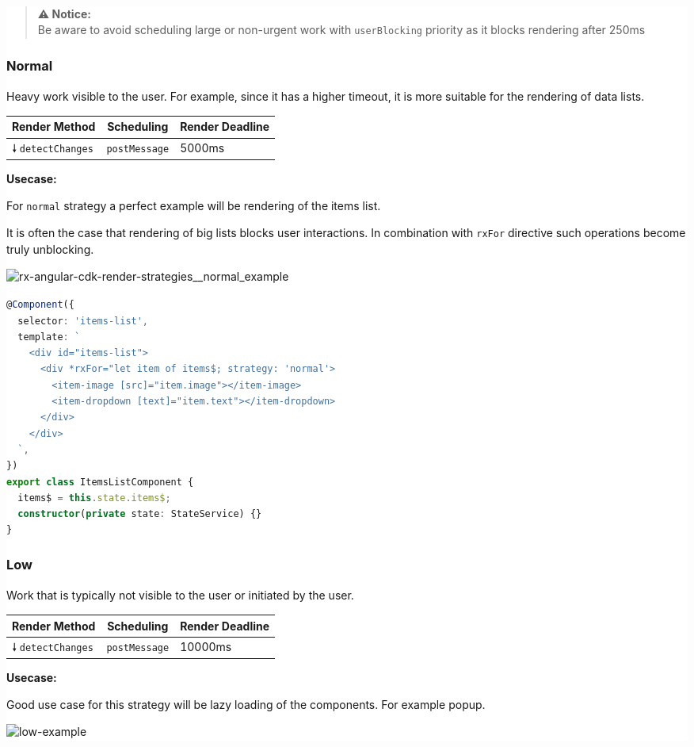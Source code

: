 > **⚠ Notice:**  
> Be aware to avoid scheduling large or non-urgent work with `userBlocking` priority as it blocks rendering after 250ms

### Normal

Heavy work visible to the user. For example, since it has a higher timeout, it is more suitable for the rendering of data lists.

| Render Method     | Scheduling    | Render Deadline |
| ----------------- | ------------- | --------------- |
| 🠗 `detectChanges` | `postMessage` | 5000ms          |



**Usecase:**

For `normal` strategy a perfect example will be rendering of the items list. 

It is often the case that rendering of big lists blocks user interactions. In combination with `rxFor` directive such operations become truly unblocking.

![rx-angular-cdk-render-strategies__normal_example](https://user-images.githubusercontent.com/10064416/115315848-7837c380-a178-11eb-985e-b639f034fcb4.PNG)
```typescript
@Component({
  selector: 'items-list',
  template: `
    <div id="items-list">
      <div *rxFor="let item of items$; strategy: 'normal'>
        <item-image [src]="item.image"></item-image>
        <item-dropdown [text]="item.text"></item-dropdown>
      </div>
    </div>
  `,
})
export class ItemsListComponent {
  items$ = this.state.items$;
  constructor(private state: StateService) {}
}
```

### Low

Work that is typically not visible to the user or initiated by the user.

| Render Method     | Scheduling    | Render Deadline |
| ----------------- | ------------- | --------------- |
| 🠗 `detectChanges` | `postMessage` | 10000ms         |

**Usecase:**

Good use case for this strategy will be lazy loading of the components. For example popup.


![low-example](https://user-images.githubusercontent.com/15088626/115315764-a7523300-a180-11eb-9231-1376bda540a4.png)
